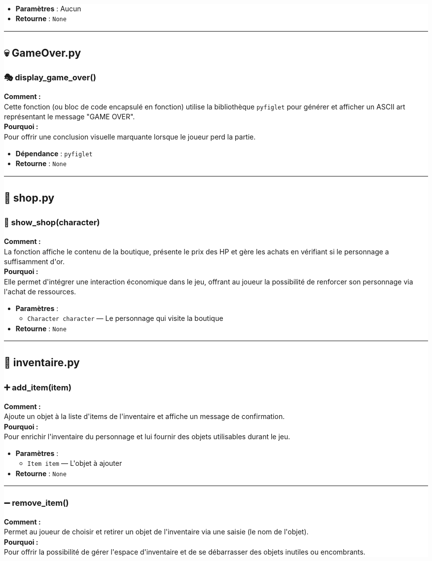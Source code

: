 - **Paramètres** : Aucun  
- **Retourne** : `None`

---

## 💀 GameOver.py

### 🎭 display_game_over()
**Comment :**  
Cette fonction (ou bloc de code encapsulé en fonction) utilise la bibliothèque `pyfiglet` pour générer et afficher un ASCII art représentant le message "GAME OVER".  
**Pourquoi :**  
Pour offrir une conclusion visuelle marquante lorsque le joueur perd la partie.

- **Dépendance** : `pyfiglet`  
- **Retourne** : `None`

---

## 🏪 shop.py

### 🛒 show_shop(character)
**Comment :**  
La fonction affiche le contenu de la boutique, présente le prix des HP et gère les achats en vérifiant si le personnage a suffisamment d'or.  
**Pourquoi :**  
Elle permet d'intégrer une interaction économique dans le jeu, offrant au joueur la possibilité de renforcer son personnage via l'achat de ressources.

- **Paramètres** :  
  - `Character character` — Le personnage qui visite la boutique  
- **Retourne** : `None`

---

## 🎒 inventaire.py

### ➕ add_item(item)
**Comment :**  
Ajoute un objet à la liste d'items de l'inventaire et affiche un message de confirmation.  
**Pourquoi :**  
Pour enrichir l'inventaire du personnage et lui fournir des objets utilisables durant le jeu.

- **Paramètres** :  
  - `Item item` — L'objet à ajouter  
- **Retourne** : `None`

---

### ➖ remove_item()
**Comment :**  
Permet au joueur de choisir et retirer un objet de l'inventaire via une saisie (le nom de l'objet).  
**Pourquoi :**  
Pour offrir la possibilité de gérer l'espace d'inventaire et de se débarrasser des objets inutiles ou encombrants.
